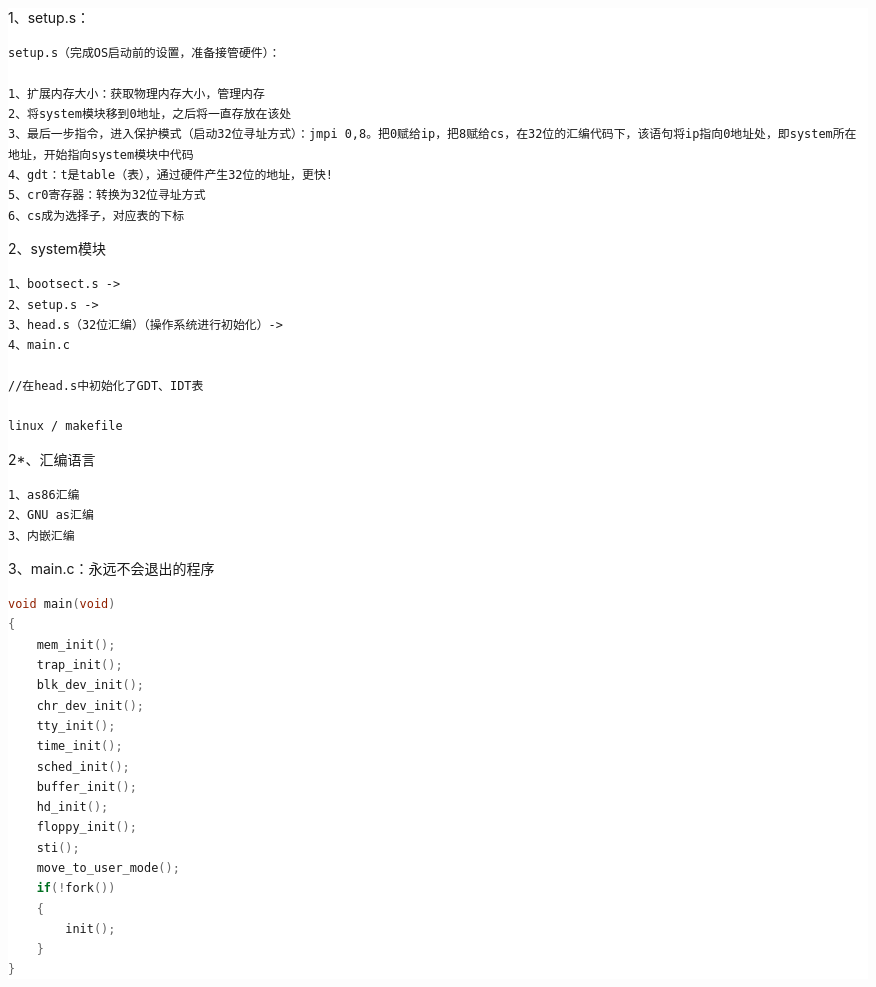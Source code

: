 1、setup.s：

~~~
setup.s（完成OS启动前的设置，准备接管硬件）：

1、扩展内存大小：获取物理内存大小，管理内存
2、将system模块移到0地址，之后将一直存放在该处
3、最后一步指令，进入保护模式（启动32位寻址方式）：jmpi 0,8。把0赋给ip，把8赋给cs，在32位的汇编代码下，该语句将ip指向0地址处，即system所在地址，开始指向system模块中代码
4、gdt：t是table（表），通过硬件产生32位的地址，更快!
5、cr0寄存器：转换为32位寻址方式
6、cs成为选择子，对应表的下标
~~~

2、system模块

~~~
1、bootsect.s ->
2、setup.s -> 
3、head.s（32位汇编）（操作系统进行初始化）->
4、main.c

//在head.s中初始化了GDT、IDT表

linux / makefile
~~~

2*、汇编语言

~~~
1、as86汇编
2、GNU as汇编
3、内嵌汇编
~~~

3、main.c：永远不会退出的程序

~~~c
void main(void)
{
    mem_init();
    trap_init();
    blk_dev_init();
    chr_dev_init();
    tty_init();
    time_init();
    sched_init();
    buffer_init();
    hd_init();
    floppy_init();
    sti();
    move_to_user_mode();
    if(!fork())
    {
        init();
    }
}
~~~
